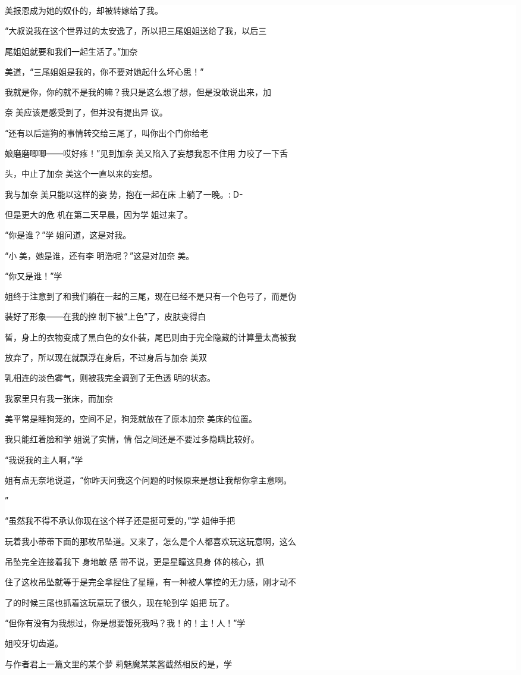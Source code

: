 美报恩成为她的奴仆的，却被转嫁给了我。

“大叔说我在这个世界过的太安逸了，所以把三尾姐姐送给了我，以后三

尾姐姐就要和我们一起生活了。”加奈

美道，“三尾姐姐是我的，你不要对她起什么坏心思！”

我就是你，你的就不是我的嘛？我只是这么想了想，但是没敢说出来，加

奈 美应该是感受到了，但并没有提出异 议。

“还有以后遛狗的事情转交给三尾了，叫你出个门你给老

娘磨磨唧唧——哎好疼！”见到加奈 美又陷入了妄想我忍不住用 力咬了一下舌

头，中止了加奈 美这个一直以来的妄想。

我与加奈 美只能以这样的姿 势，抱在一起在床 上躺了一晚。: D-

但是更大的危 机在第二天早晨，因为学 姐过来了。

“你是谁？”学 姐问道，这是对我。

“小 美，她是谁，还有李 明浩呢？”这是对加奈 美。

“你又是谁！”学

姐终于注意到了和我们躺在一起的三尾，现在已经不是只有一个色号了，而是伪

装好了形象——在我的控 制下被“上色”了，皮肤变得白

皙，身上的衣物变成了黑白色的女仆装，尾巴则由于完全隐藏的计算量太高被我

放弃了，所以现在就飘浮在身后，不过身后与加奈 美双

乳相连的淡色雾气，则被我完全调到了无色透 明的状态。

我家里只有我一张床，而加奈

美平常是睡狗笼的，空间不足，狗笼就放在了原本加奈 美床的位置。

我只能红着脸和学 姐说了实情，情 侣之间还是不要过多隐瞒比较好。

“我说我的主人啊，”学

姐有点无奈地说道，“你昨天问我这个问题的时候原来是想让我帮你拿主意啊。

”

“虽然我不得不承认你现在这个样子还是挺可爱的，”学 姐伸手把

玩着我小蒂蒂下面的那枚吊坠道。又来了，怎么是个人都喜欢玩这玩意啊，这么

吊坠完全连接着我下 身地敏 感 带不说，更是星瞳这具身 体的核心，抓

住了这枚吊坠就等于是完全拿捏住了星瞳，有一种被人掌控的无力感，刚才动不

了的时候三尾也抓着这玩意玩了很久，现在轮到学 姐把 玩了。

“但你有没有为我想过，你是想要饿死我吗？我！的！主！人！”学

姐咬牙切齿道。

与作者君上一篇文里的某个萝 莉魅魔某某酱截然相反的是，学
